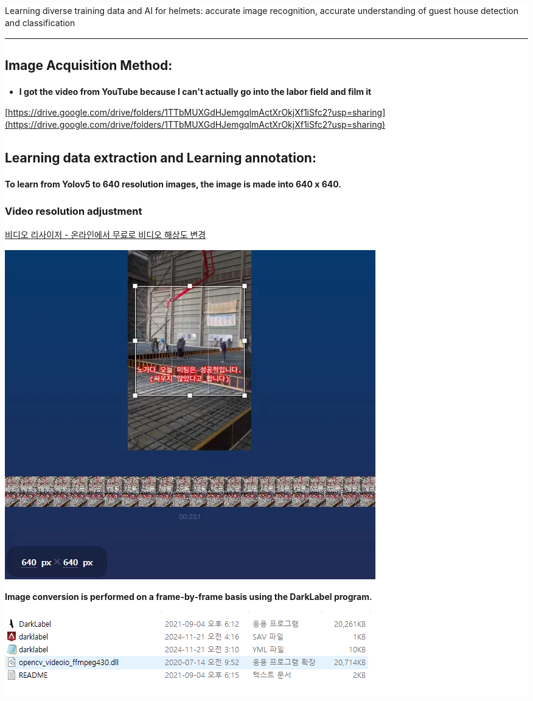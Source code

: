 Learning diverse training data and AI for helmets: accurate image recognition, accurate understanding of guest house detection and classification

---

## **Image Acquisition Method:**

- **I got the video from YouTube because I can't actually go into the labor field and film it**

[https://drive.google.com/drive/folders/1TTbMUXGdHJemgqlmActXrOkjXf1iSfc2?usp=sharing](https://drive.google.com/drive/folders/1TTbMUXGdHJemgqlmActXrOkjXf1iSfc2?usp=sharing)

## **Learning data extraction and Learning annotation:**

**To learn from Yolov5 to 640 resolution images, the image is made into 640 x 640.**

### Video resolution adjustment

[비디오 리사이저 - 온라인에서 무료로 비디오 해상도 변경](https://online-video-cutter.com/ko/resize-video)

![image.png](23139019-4ab7-4ac9-889f-ec726ede2da7.png)

**Image conversion is performed on a frame-by-frame basis using the DarkLabel program.**

![image.png](image.png)
